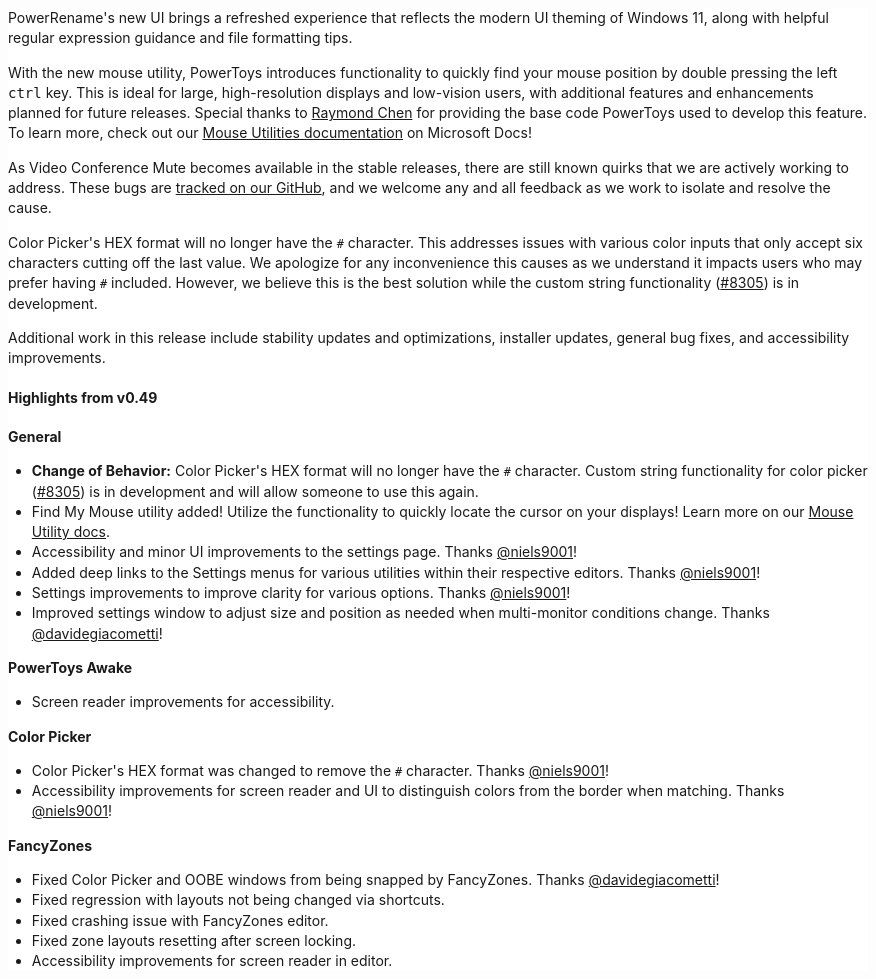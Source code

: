 PowerRename's new UI brings a refreshed experience that reflects the modern UI theming of Windows 11, along with helpful regular expression guidance and file formatting tips. 

With the new mouse utility, PowerToys introduces functionality to quickly find your mouse position by double pressing the left <kbd>ctrl</kbd> key. This is ideal for large, high-resolution displays and low-vision users, with additional features and enhancements planned for future releases. Special thanks to [Raymond Chen](https://github.com/oldnewthing) for providing the base code PowerToys used to develop this feature. To learn more, check out our [Mouse Utilities documentation](https://aka.ms/PowerToysOverview_MouseUtilities) on Microsoft Docs!

As Video Conference Mute becomes available in the stable releases, there are still known quirks that we are actively working to address. These bugs are [tracked on our GitHub](https://github.com/microsoft/PowerToys/issues?q=is%3Aopen+is%3Aissue+label%3A%22Product-Video+Conference+Mute%22), and we welcome any and all feedback as we work to isolate and resolve the cause.

Color Picker's HEX format will no longer have the `#` character. This addresses issues with various color inputs that only accept six characters cutting off the last value. We apologize for any inconvenience this causes as we understand it impacts users who may prefer having `#` included. However, we believe this is the best solution while the custom string functionality ([#8305](https://github.com/microsoft/PowerToys/issues/8305)) is in development. 

Additional work in this release include stability updates and optimizations, installer updates, general bug fixes, and accessibility improvements.

#### Highlights from v0.49

**General**
- **Change of Behavior:** Color Picker's HEX format will no longer have the `#` character. Custom string functionality for color picker ([#8305](https://github.com/microsoft/PowerToys/issues/8305)) is in development and will allow someone to use this again.
- Find My Mouse utility added! Utilize the functionality to quickly locate the cursor on your displays! Learn more on our [Mouse Utility docs](https://aka.ms/PowerToysOverview_MouseUtilities).
- Accessibility and minor UI improvements to the settings page. Thanks [@niels9001](https://github.com/niels9001)!
- Added deep links to the Settings menus for various utilities within their respective editors. Thanks [@niels9001](https://github.com/niels9001)!
- Settings improvements to improve clarity for various options. Thanks [@niels9001](https://github.com/niels9001)!
- Improved settings window to adjust size and position as needed when multi-monitor conditions change. Thanks [@davidegiacometti](https://github.com/davidegiacometti)!  

**PowerToys Awake**
- Screen reader improvements for accessibility.

**Color Picker**
- Color Picker's HEX format was changed to remove the `#` character. Thanks [@niels9001](https://github.com/niels9001)!
- Accessibility improvements for screen reader and UI to distinguish colors from the border when matching. Thanks [@niels9001](https://github.com/niels9001)!

**FancyZones**
- Fixed Color Picker and OOBE windows from being snapped by FancyZones. Thanks [@davidegiacometti](https://github.com/davidegiacometti)!
- Fixed regression with layouts not being changed via shortcuts.
- Fixed crashing issue with FancyZones editor.
- Fixed zone layouts resetting after screen locking.
- Accessibility improvements for screen reader in editor.
